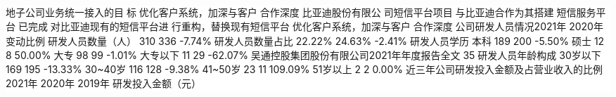 地子公司业务统一接入的目
标
优化客户系统，加深与客户
合作深度
比亚迪股份有限公
司短信平台项目
与比亚迪合作为其搭建
短信服务平台
已完成
对比亚迪现有的短信平台进
行重构，替换现有短信平台
优化客户系统，加深与客户
合作深度
公司研发人员情况2021年
2020年
变动比例
研发人员数量（人）
310
336
-7.74%
研发人员数量占比
22.22%
24.63%
-2.41%
研发人员学历
本科
189
200
-5.50%
硕士
12
8
50.00%
大专
98
99
-1.01%
大专以下
11
29
-62.07%
吴通控股集团股份有限公司2021年年度报告全文
35
研发人员年龄构成
30岁以下
169
195
-13.33%
30~40岁
116
128
-9.38%
41~50岁
23
11
109.09%
51岁以上
2
2
0.00%
近三年公司研发投入金额及占营业收入的比例2021年
2020年
2019年
研发投入金额（元）